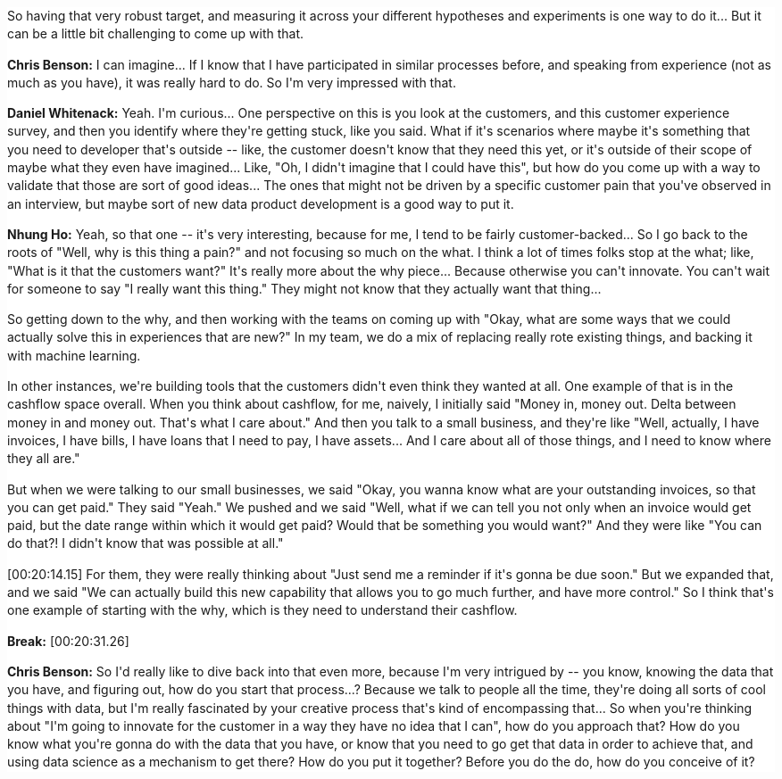 So having that very robust target, and measuring it across your different hypotheses and experiments is one way to do it... But it can be a little bit challenging to come up with that.

**Chris Benson:** I can imagine... If I know that I have participated in similar processes before, and speaking from experience (not as much as you have), it was really hard to do. So I'm very impressed with that.

**Daniel Whitenack:** Yeah. I'm curious... One perspective on this is you look at the customers, and this customer experience survey, and then you identify where they're getting stuck, like you said. What if it's scenarios where maybe it's something that you need to developer that's outside -- like, the customer doesn't know that they need this yet, or it's outside of their scope of maybe what they even have imagined... Like, "Oh, I didn't imagine that I could have this", but how do you come up with a way to validate that those are sort of good ideas... The ones that might not be driven by a specific customer pain that you've observed in an interview, but maybe sort of new data product development is a good way to put it.

**Nhung Ho:** Yeah, so that one -- it's very interesting, because for me, I tend to be fairly customer-backed... So I go back to the roots of "Well, why is this thing a pain?" and not focusing so much on the what. I think a lot of times folks stop at the what; like, "What is it that the customers want?" It's really more about the why piece... Because otherwise you can't innovate. You can't wait for someone to say "I really want this thing." They might not know that they actually want that thing...

So getting down to the why, and then working with the teams on coming up with "Okay, what are some ways that we could actually solve this in experiences that are new?" In my team, we do a mix of replacing really rote existing things, and backing it with machine learning.

In other instances, we're building tools that the customers didn't even think they wanted at all. One example of that is in the cashflow space overall. When you think about cashflow, for me, naively, I initially said "Money in, money out. Delta between money in and money out. That's what I care about." And then you talk to a small business, and they're like "Well, actually, I have invoices, I have bills, I have loans that I need to pay, I have assets... And I care about all of those things, and I need to know where they all are."

But when we were talking to our small businesses, we said "Okay, you wanna know what are your outstanding invoices, so that you can get paid." They said "Yeah." We pushed and we said "Well, what if we can tell you not only when an invoice would get paid, but the date range within which it would get paid? Would that be something you would want?" And they were like "You can do that?! I didn't know that was possible at all."

\[00:20:14.15\] For them, they were really thinking about "Just send me a reminder if it's gonna be due soon." But we expanded that, and we said "We can actually build this new capability that allows you to go much further, and have more control." So I think that's one example of starting with the why, which is they need to understand their cashflow.

**Break:** \[00:20:31.26\]

**Chris Benson:** So I'd really like to dive back into that even more, because I'm very intrigued by -- you know, knowing the data that you have, and figuring out, how do you start that process...? Because we talk to people all the time, they're doing all sorts of cool things with data, but I'm really fascinated by your creative process that's kind of encompassing that... So when you're thinking about "I'm going to innovate for the customer in a way they have no idea that I can", how do you approach that? How do you know what you're gonna do with the data that you have, or know that you need to go get that data in order to achieve that, and using data science as a mechanism to get there? How do you put it together? Before you do the do, how do you conceive of it?
